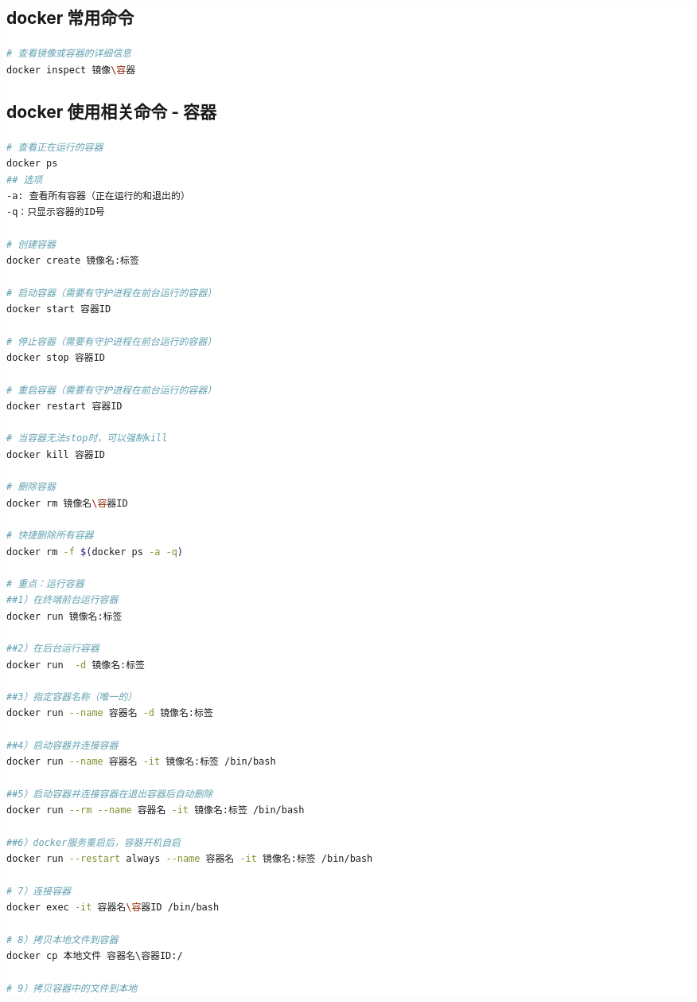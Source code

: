 ## docker 常用命令

```bash
# 查看镜像或容器的详细信息
docker inspect 镜像\容器
```

## docker 使用相关命令 - 容器

```bash
# 查看正在运行的容器
docker ps
## 选项
-a: 查看所有容器（正在运行的和退出的）
-q：只显示容器的ID号
 
# 创建容器
docker create 镜像名:标签
 
# 启动容器（需要有守护进程在前台运行的容器）
docker start 容器ID
 
# 停止容器（需要有守护进程在前台运行的容器）
docker stop 容器ID
 
# 重启容器（需要有守护进程在前台运行的容器）
docker restart 容器ID
 
# 当容器无法stop时，可以强制kill
docker kill 容器ID
 
# 删除容器
docker rm 镜像名\容器ID
 
# 快捷删除所有容器
docker rm -f $(docker ps -a -q)
 
# 重点：运行容器
##1）在终端前台运行容器
docker run 镜像名:标签
 
##2）在后台运行容器
docker run  -d 镜像名:标签
 
##3）指定容器名称（唯一的）
docker run --name 容器名 -d 镜像名:标签
 
##4）启动容器并连接容器
docker run --name 容器名 -it 镜像名:标签 /bin/bash
 
##5）启动容器并连接容器在退出容器后自动删除
docker run --rm --name 容器名 -it 镜像名:标签 /bin/bash
 
##6）docker服务重启后，容器开机自启
docker run --restart always --name 容器名 -it 镜像名:标签 /bin/bash
 
# 7）连接容器
docker exec -it 容器名\容器ID /bin/bash
 
# 8）拷贝本地文件到容器
docker cp 本地文件 容器名\容器ID:/
 
# 9）拷贝容器中的文件到本地
```